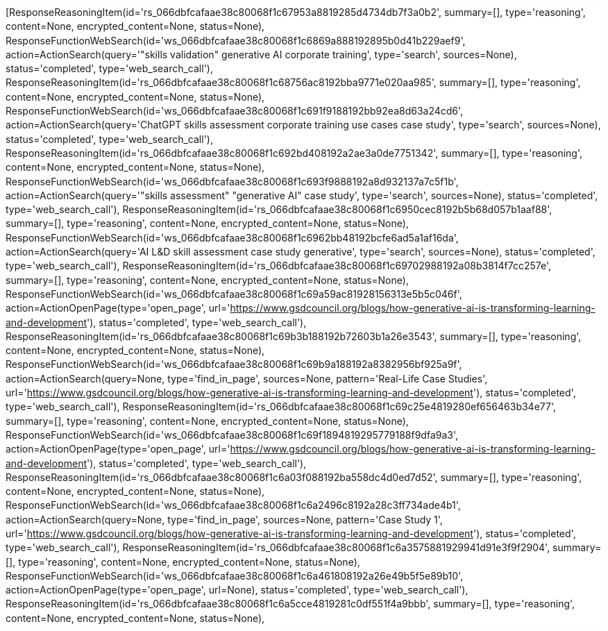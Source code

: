 [ResponseReasoningItem(id='rs_066dbfcafaae38c80068f1c67953a8819285d4734db7f3a0b2', summary=[], type='reasoning', content=None,
encrypted_content=None, status=None), ResponseFunctionWebSearch(id='ws_066dbfcafaae38c80068f1c6869a888192895b0d41b229aef9',
action=ActionSearch(query='"skills validation" generative AI corporate training', type='search', sources=None), status='completed',
type='web_search_call'), ResponseReasoningItem(id='rs_066dbfcafaae38c80068f1c68756ac8192bba9771e020aa985', summary=[], type='reasoning',
content=None, encrypted_content=None, status=None),
ResponseFunctionWebSearch(id='ws_066dbfcafaae38c80068f1c691f9188192bb92ea8d63a24cd6', action=ActionSearch(query='ChatGPT skills
assessment corporate training use cases case study', type='search', sources=None), status='completed', type='web_search_call'),
ResponseReasoningItem(id='rs_066dbfcafaae38c80068f1c692bd408192a2ae3a0de7751342', summary=[], type='reasoning', content=None,
encrypted_content=None, status=None), ResponseFunctionWebSearch(id='ws_066dbfcafaae38c80068f1c693f9888192a8d932137a7c5f1b',
action=ActionSearch(query='"skills assessment" "generative AI" case study', type='search', sources=None), status='completed',
type='web_search_call'), ResponseReasoningItem(id='rs_066dbfcafaae38c80068f1c6950cec8192b5b68d057b1aaf88', summary=[], type='reasoning',
content=None, encrypted_content=None, status=None),
ResponseFunctionWebSearch(id='ws_066dbfcafaae38c80068f1c6962bb48192bcfe6ad5a1af16da', action=ActionSearch(query='AI L&D skill assessment
case study generative', type='search', sources=None), status='completed', type='web_search_call'),
ResponseReasoningItem(id='rs_066dbfcafaae38c80068f1c69702988192a08b3814f7cc257e', summary=[], type='reasoning', content=None,
encrypted_content=None, status=None), ResponseFunctionWebSearch(id='ws_066dbfcafaae38c80068f1c69a59ac81928156313e5b5c046f',
action=ActionOpenPage(type='open_page',
url='https://www.gsdcouncil.org/blogs/how-generative-ai-is-transforming-learning-and-development'), status='completed',
type='web_search_call'), ResponseReasoningItem(id='rs_066dbfcafaae38c80068f1c69b3b188192b72603b1a26e3543', summary=[], type='reasoning',
content=None, encrypted_content=None, status=None),
ResponseFunctionWebSearch(id='ws_066dbfcafaae38c80068f1c69b9a188192a8382956bf925a9f', action=ActionSearch(query=None,
type='find_in_page', sources=None, pattern='Real-Life Case Studies',
url='https://www.gsdcouncil.org/blogs/how-generative-ai-is-transforming-learning-and-development'), status='completed',
type='web_search_call'), ResponseReasoningItem(id='rs_066dbfcafaae38c80068f1c69c25e4819280ef656463b34e77', summary=[], type='reasoning',
content=None, encrypted_content=None, status=None),
ResponseFunctionWebSearch(id='ws_066dbfcafaae38c80068f1c69f1894819295779188f9dfa9a3', action=ActionOpenPage(type='open_page',
url='https://www.gsdcouncil.org/blogs/how-generative-ai-is-transforming-learning-and-development'), status='completed',
type='web_search_call'), ResponseReasoningItem(id='rs_066dbfcafaae38c80068f1c6a03f088192ba558dc4d0ed7d52', summary=[], type='reasoning',
content=None, encrypted_content=None, status=None),
ResponseFunctionWebSearch(id='ws_066dbfcafaae38c80068f1c6a2496c8192a28c3ff734ade4b1', action=ActionSearch(query=None,
type='find_in_page', sources=None, pattern='Case Study 1',
url='https://www.gsdcouncil.org/blogs/how-generative-ai-is-transforming-learning-and-development'), status='completed',
type='web_search_call'), ResponseReasoningItem(id='rs_066dbfcafaae38c80068f1c6a3575881929941d91e3f9f2904', summary=[], type='reasoning',
content=None, encrypted_content=None, status=None),
ResponseFunctionWebSearch(id='ws_066dbfcafaae38c80068f1c6a461808192a26e49b5f5e89b10', action=ActionOpenPage(type='open_page', url=None),
status='completed', type='web_search_call'), ResponseReasoningItem(id='rs_066dbfcafaae38c80068f1c6a5cce4819281c0df551f4a9bbb',
summary=[], type='reasoning', content=None, encrypted_content=None, status=None),